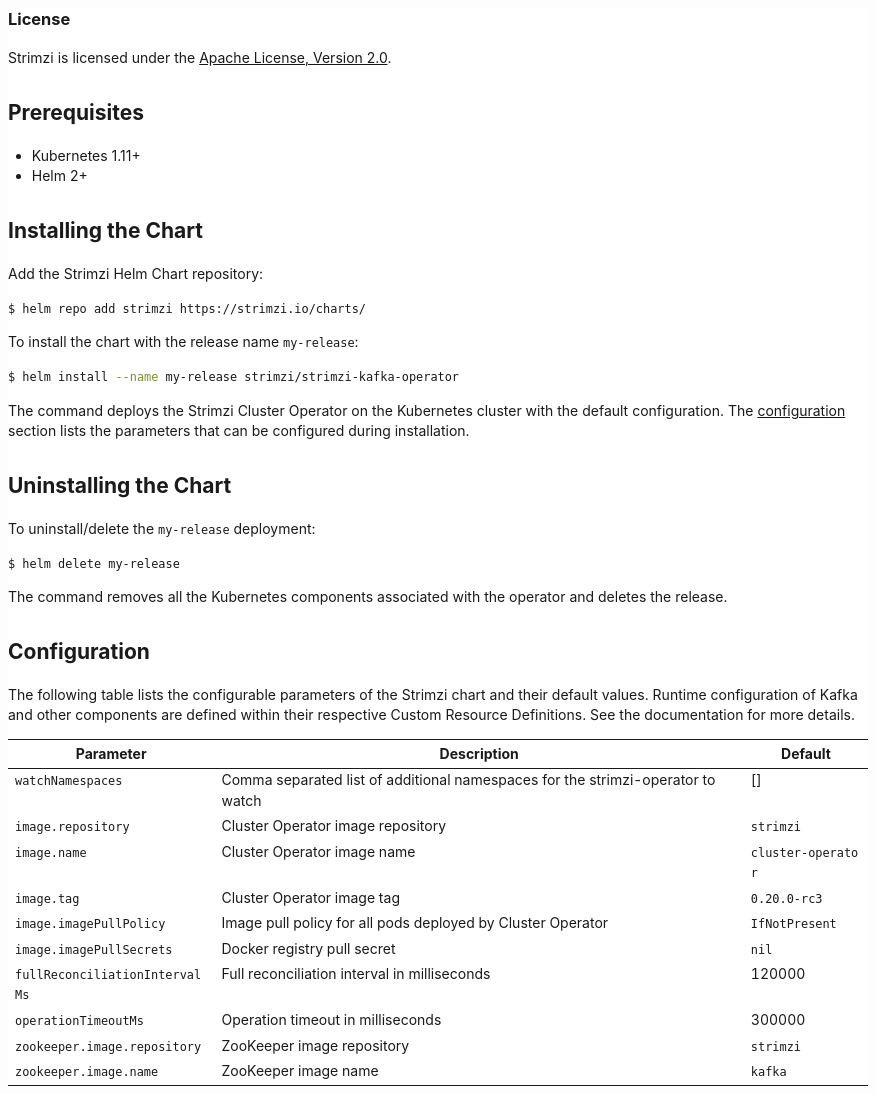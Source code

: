 ### License

Strimzi is licensed under the [Apache License, Version 2.0](https://github.com/strimzi/strimzi-kafka-operator/blob/master/LICENSE).

## Prerequisites

- Kubernetes 1.11+
- Helm 2+

## Installing the Chart

Add the Strimzi Helm Chart repository:

```bash
$ helm repo add strimzi https://strimzi.io/charts/
```

To install the chart with the release name `my-release`:

```bash
$ helm install --name my-release strimzi/strimzi-kafka-operator
```

The command deploys the Strimzi Cluster Operator on the Kubernetes cluster with the default configuration.
The [configuration](#configuration) section lists the parameters that can be configured during installation.

## Uninstalling the Chart

To uninstall/delete the `my-release` deployment:

```bash
$ helm delete my-release
```

The command removes all the Kubernetes components associated with the operator and deletes the release.

## Configuration

The following table lists the configurable parameters of the Strimzi chart and their default values.  Runtime
configuration of Kafka and other components are defined within their respective Custom Resource Definitions.  See
the documentation for more details.

| Parameter                            | Description                               | Default                                              |
| ------------------------------------ | ----------------------------------------- | ---------------------------------------------------- |
| `watchNamespaces`                    | Comma separated list of additional namespaces for the strimzi-operator to watch | []             |
| `image.repository`                   | Cluster Operator image repository         | `strimzi`                                            |
| `image.name`                         | Cluster Operator image name               | `cluster-operator`                                   |
| `image.tag`                          | Cluster Operator image tag                | `0.20.0-rc3`                                             |
| `image.imagePullPolicy`              | Image pull policy for all pods deployed by Cluster Operator       | `IfNotPresent`                                       |
| `image.imagePullSecrets`              | Docker registry pull secret              | `nil`                                                 |
| `fullReconciliationIntervalMs`       | Full reconciliation interval in milliseconds | 120000                                            |
| `operationTimeoutMs`                 | Operation timeout in milliseconds         | 300000                                               |
| `zookeeper.image.repository`         | ZooKeeper image repository                | `strimzi`                                            |
| `zookeeper.image.name`               | ZooKeeper image name                      | `kafka`                                              |